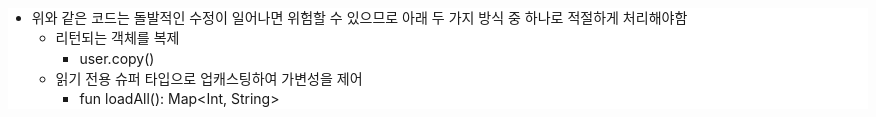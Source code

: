 ```
```

* 위와 같은 코드는 돌발적인 수정이 일어나면 위험할 수 있으므로 아래 두 가지 방식 중 하나로 적절하게 처리해야함
  * 리턴되는 객체를 복제
    * user.copy()
  * 읽기 전용 슈퍼 타입으로 업캐스팅하여 가변성을 제어
    * fun loadAll(): Map\<Int, String>
